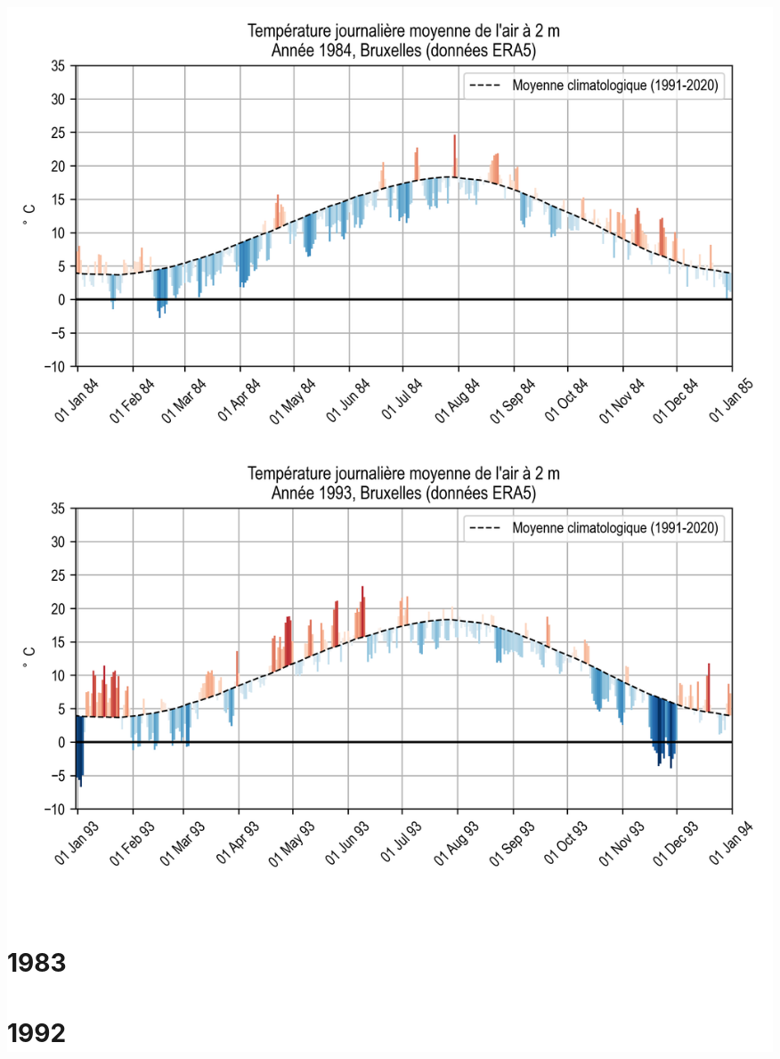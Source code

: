 <img src="./figs/T2m_Bruxelles_1984.png" width="1200">
<img src="./figs/T2m_Bruxelles_1993.png" width="1200">
<br>
<br>
<h1> 1983 </h1>
<h1> 1992 </h1>